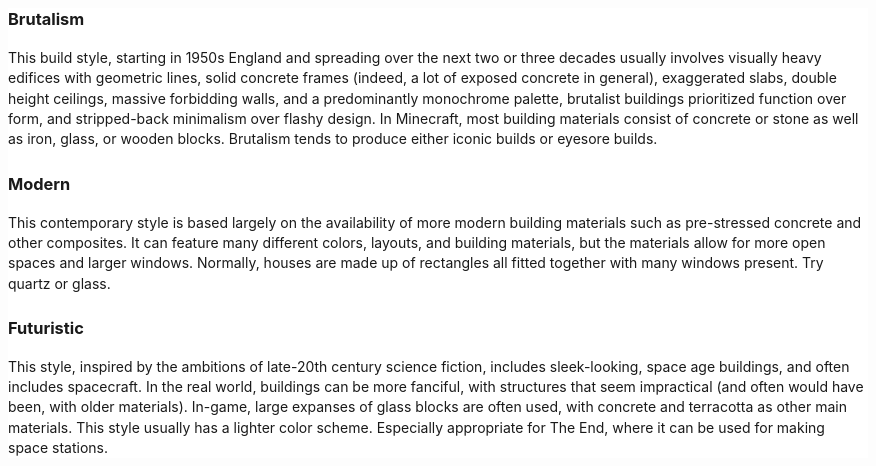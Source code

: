 ### Brutalism
This build style, starting in 1950s England and spreading over the next two or three decades usually involves visually heavy edifices with geometric lines, solid concrete frames (indeed, a lot of exposed concrete in general), exaggerated slabs, double height ceilings, massive forbidding walls, and a predominantly monochrome palette, brutalist buildings prioritized function over form, and stripped-back minimalism over flashy design. In Minecraft, most building materials consist of concrete or stone as well as iron, glass, or wooden blocks. Brutalism tends to produce either iconic builds or eyesore builds.

### Modern
This contemporary style is based largely on the availability of more modern building materials such as pre-stressed concrete and other composites. It can feature many different colors, layouts, and building materials, but the materials allow for more open spaces and larger windows. Normally, houses are made up of rectangles all fitted together with many windows present. Try quartz or glass.

### Futuristic
This style, inspired by the ambitions of late-20th century science fiction, includes sleek-looking, space age buildings, and often includes spacecraft. In the real world, buildings can be more fanciful, with structures that seem impractical (and often would have been, with older materials). In-game, large expanses of glass blocks are often used, with concrete and terracotta as other main materials. This style usually has a lighter color scheme. Especially appropriate for The End, where it can be used for making space stations.

